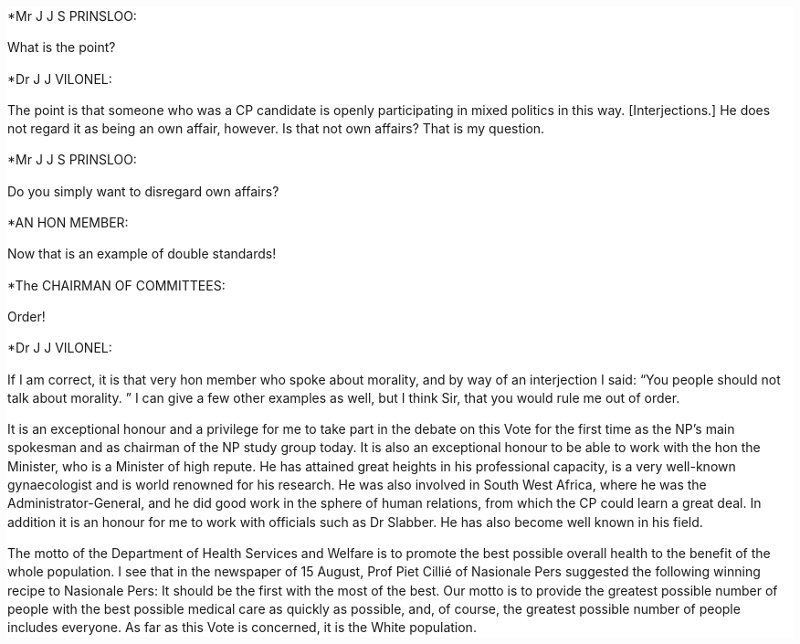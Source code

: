 </speech>

<speech by="#prinsloo">

<from>*Mr <person refersTo="hansard_za">J J S PRINSLOO</person>:</from>

<p>What is the point?</p>

</speech>

<speech by="#vilonel">

<from>*Dr <person refersTo="hansard_za">J J VILONEL</person>:</from>

<p>The point is that someone who was a CP candidate is openly participating in mixed politics in this way. [Interjections.] He does not regard it as being an own affair, however. Is that not own affairs? That is my question.</p>

</speech>

<speech by="#prinsloo">

<from>*Mr <person refersTo="hansard_za">J J S PRINSLOO</person>:</from>

<p>Do you simply want to disregard own affairs?</p>

</speech>

<speech by="#hon_member">

<from>*AN <person refersTo="hansard_za">HON MEMBER</person>:</from>

<p>Now that is an example of double standards!</p>

</speech>

<speech by="#chairman_of_committees">

<from>*The <person refersTo="hansard_za">CHAIRMAN OF COMMITTEES</person>:</from>

<p>Order!</p>

</speech>

<speech by="#vilonel">

<from>*Dr <person refersTo="hansard_za">J J VILONEL</person>:</from>

<p>If I am correct, it is that very hon member who spoke about morality, and by way of an interjection I said: &#x201C;You people should not talk about morality. &#x201D; I can give a few other examples as well, but I think Sir, that you would rule me out of order.</p>

<p>It is an exceptional honour and a privilege for me to take part in the debate on this Vote for the first time as the NP&#x2019;s main spokesman and as chairman of the NP study group today. It is also an exceptional honour to be able to work with the hon the Minister, who is a Minister of high repute. He has attained great heights in his professional capacity, is a very well-known gynaecologist and is world renowned for his research. He was also involved in South West Africa, where he was the Administrator-General, and he did good work in the sphere of human relations, from which the CP could learn a great deal. In addition it is an honour for me to work with officials such as Dr Slabber. He has also become well known in his field.</p>

<p>The motto of the Department of Health Services and Welfare is to promote the best possible overall health to the benefit of the whole population. I see that in the newspaper of 15 August, Prof Piet Cilli&#x00E9; of Nasionale Pers suggested the following winning recipe to Nasionale Pers: It should be the first with the most of the best. Our motto is to provide the greatest possible number of people with the best possible medical care as quickly as possible, and, of course, the greatest possible number of people includes everyone. As far as this Vote is concerned, it is the White population.</p>
